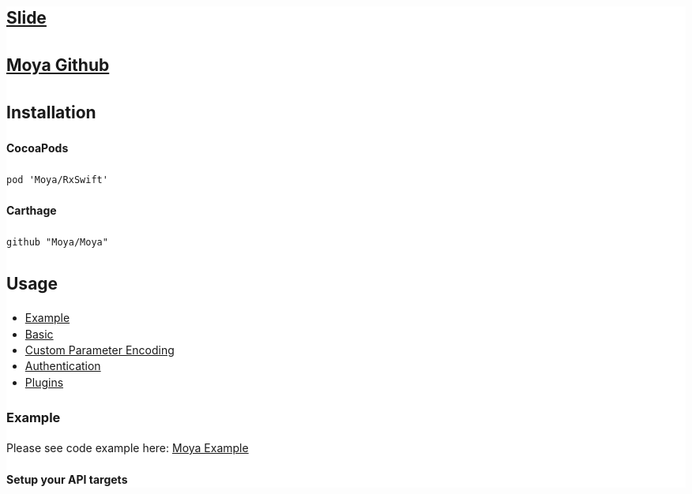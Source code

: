 ## [Slide](https://docs.google.com/presentation/d/1FVmWHkuJ8N8Y3O5nT9G7y_e7kzCacCEcqiH3NIJ7E_g/edit?usp=sharing)

## [Moya Github](https://github.com/Moya/Moya/)

## Installation

#### CocoaPods
```
pod 'Moya/RxSwift'
```

#### Carthage
```Carthage
github "Moya/Moya"
```

## Usage
- [Example](#example)
- [Basic](#setup-your-api-targets)
- [Custom Parameter Encoding](#custom-parameterencoding)
- [Authentication](#authentication)
- [Plugins](#plugins)

### Example
Please see code example here: [Moya Example](https://github.com/Innovatube/auth-moya-boilerplate)

#### Setup your API targets
